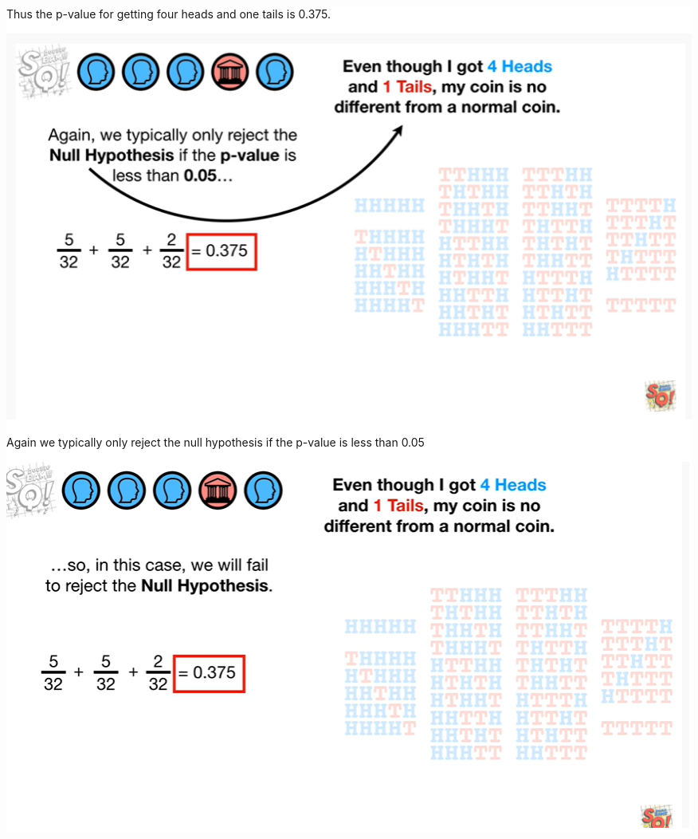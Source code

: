 Thus the p-value for getting four heads and one tails is 0.375.

![](media/STATQUEST-11-STATISTICS_FUNDAMENTALS-CALCULATE_P_VALUE/image100.png)

Again we typically only reject the null hypothesis if the p-value is
less than 0.05

![](media/STATQUEST-11-STATISTICS_FUNDAMENTALS-CALCULATE_P_VALUE/image101.png)
